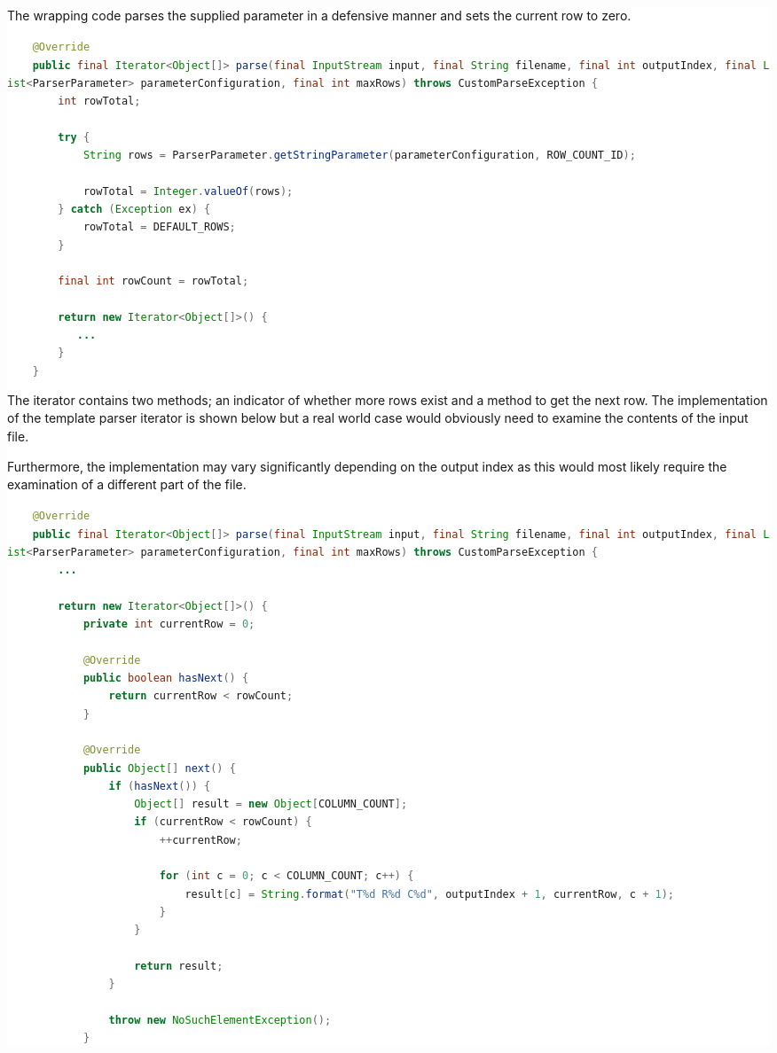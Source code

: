 The wrapping code parses the supplied parameter in a defensive manner and sets the current row to zero.

``` java
    @Override
    public final Iterator<Object[]> parse(final InputStream input, final String filename, final int outputIndex, final List<ParserParameter> parameterConfiguration, final int maxRows) throws CustomParseException {
        int rowTotal;

        try {
            String rows = ParserParameter.getStringParameter(parameterConfiguration, ROW_COUNT_ID);

            rowTotal = Integer.valueOf(rows);
        } catch (Exception ex) {
            rowTotal = DEFAULT_ROWS;
        }

        final int rowCount = rowTotal;

        return new Iterator<Object[]>() {
           ...
        }
    }
 ```
 
The iterator contains two methods; an indicator of whether more rows exist and a method to get the next row. The implementation of the template parser iterator is shown below but a real world case would obviously need to examine the contents of the input file.

Furthermore, the implementation may vary significantly depending on the output index as this would most likely require the examination of a different part of the file.
 
``` java
    @Override
    public final Iterator<Object[]> parse(final InputStream input, final String filename, final int outputIndex, final List<ParserParameter> parameterConfiguration, final int maxRows) throws CustomParseException {
        ...
        
        return new Iterator<Object[]>() {
            private int currentRow = 0;

            @Override
            public boolean hasNext() {
                return currentRow < rowCount;
            }

            @Override
            public Object[] next() {
                if (hasNext()) {
                    Object[] result = new Object[COLUMN_COUNT];
                    if (currentRow < rowCount) {
                        ++currentRow;

                        for (int c = 0; c < COLUMN_COUNT; c++) {
                            result[c] = String.format("T%d R%d C%d", outputIndex + 1, currentRow, c + 1);
                        }
                    }

                    return result;
                }

                throw new NoSuchElementException();
            }
```